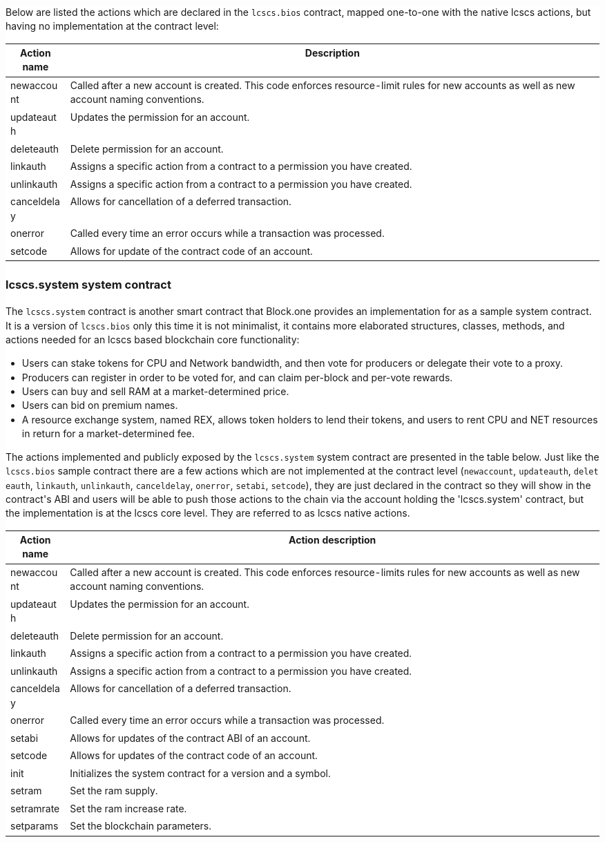 Below are listed the actions which are declared in the `lcscs.bios` contract, mapped one-to-one with the native lcscs actions, but having no implementation at the contract level:

|Action name|Description|
|---|---|
|newaccount|Called after a new account is created. This code enforces resource-limit rules for new accounts as well as new account naming conventions.|
|updateauth|Updates the permission for an account.|
|deleteauth|Delete permission for an account.|
|linkauth|Assigns a specific action from a contract to a permission you have created.|
|unlinkauth|Assigns a specific action from a contract to a permission you have created.|
|canceldelay|Allows for cancellation of a deferred transaction.|
|onerror|Called every time an error occurs while a transaction was processed.|
|setcode|Allows for update of the contract code of an account.|

### lcscs.system system contract

The `lcscs.system` contract is another smart contract that Block.one provides an implementation for as a sample system contract.  It is a version of `lcscs.bios` only this time it is not minimalist, it contains more elaborated structures, classes, methods, and actions needed for an lcscs based blockchain core functionality:
- Users can stake tokens for CPU and Network bandwidth, and then vote for producers or delegate their vote to a proxy.
- Producers can register in order to be voted for, and can claim per-block and per-vote rewards.
- Users can buy and sell RAM at a market-determined price.
- Users can bid on premium names.
- A resource exchange system, named REX, allows token holders to lend their tokens, and users to rent CPU and NET resources in return for a market-determined fee.

The actions implemented and publicly exposed by the `lcscs.system` system contract are presented in the table below. Just like the `lcscs.bios` sample contract there are a few actions which are not implemented at the contract level (`newaccount`, `updateauth`, `deleteauth`, `linkauth`, `unlinkauth`, `canceldelay`, `onerror`, `setabi`, `setcode`), they are just declared in the contract so they will show in the contract's ABI and users will be able to push those actions to the chain via the account holding the 'lcscs.system' contract, but the implementation is at the lcscs core level. They are referred to as lcscs native actions.

|Action name|Action description|
|---|---|
|newaccount|Called after a new account is created. This code enforces resource-limits rules for new accounts as well as new account naming conventions.|
|updateauth|Updates the permission for an account.|
|deleteauth|Delete permission for an account.|
|linkauth|Assigns a specific action from a contract to a permission you have created.|
|unlinkauth|Assigns a specific action from a contract to a permission you have created.|
|canceldelay|Allows for cancellation of a deferred transaction.|
|onerror|Called every time an error occurs while a transaction was processed.|
|setabi|Allows for updates of the contract ABI of an account.|
|setcode|Allows for updates of the contract code of an account.|
|init|Initializes the system contract for a version and a symbol.|
|setram|Set the ram supply.|
|setramrate|Set the ram increase rate.|
|setparams|Set the blockchain parameters.|